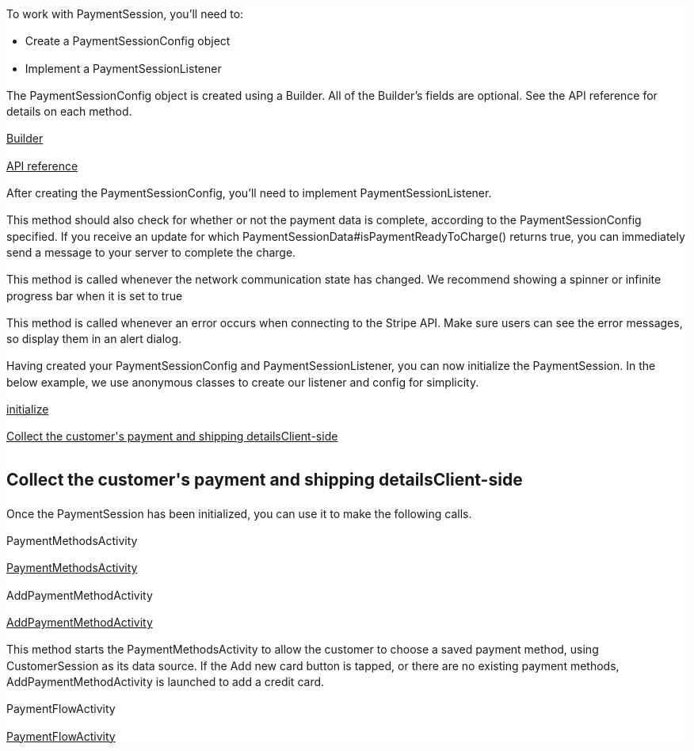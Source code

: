 To work with PaymentSession, you’ll need to:

- Create a PaymentSessionConfig object

- Implement a PaymentSessionListener

The PaymentSessionConfig object is created using a Builder. All of the Builder’s fields are optional. See the API reference for details on each method.

[Builder](https://stripe.dev/stripe-android/payments-core/com.stripe.android/-payment-session-config/-builder/index.html)

[API reference](https://stripe.dev/stripe-android/payments-core/com.stripe.android/-payment-session-config/-builder/index.html)

After creating the PaymentSessionConfig, you’ll need to implement PaymentSessionListener.

This method should also check for whether or not the payment data is complete, according to the PaymentSessionConfig specified. If you receive an update for which PaymentSessionData#isPaymentReadyToCharge() returns true, you can immediately send a message to your server to complete the charge.

This method is called whenever the network communication state has changed. We recommend showing a spinner or infinite progress bar when it is set to true

This method is called whenever an error occurs when connecting to the Stripe API. Make sure users can see the error messages, so display them in an alert dialog.

Having created your PaymentSessionConfig and PaymentSessionListener, you can now initialize the PaymentSession. In the below example, we use anonymous classes to create our listener and config for simplicity.

[initialize](https://stripe.dev/stripe-android/payments-core/com.stripe.android/-payment-session/init.html)

[Collect the customer's payment and shipping detailsClient-side](#collect-details)

## Collect the customer's payment and shipping detailsClient-side

Once the PaymentSession has been initialized, you can use it to make the following calls.

PaymentMethodsActivity

[PaymentMethodsActivity](https://stripe.dev/stripe-android/payments-core/com.stripe.android.view/-payment-methods-activity/index.html)

AddPaymentMethodActivity

[AddPaymentMethodActivity](https://stripe.dev/stripe-android/payments-core/com.stripe.android.view/-add-payment-method-activity/index.html)

This method starts the PaymentMethodsActivity to allow the customer to choose a saved payment method, using CustomerSession as its data source. If the Add new card button is tapped, or there are no existing payment methods, AddPaymentMethodActivity is launched to add a credit card.

PaymentFlowActivity

[PaymentFlowActivity](https://stripe.dev/stripe-android/payments-core/com.stripe.android.view/-payment-flow-activity/index.html)
